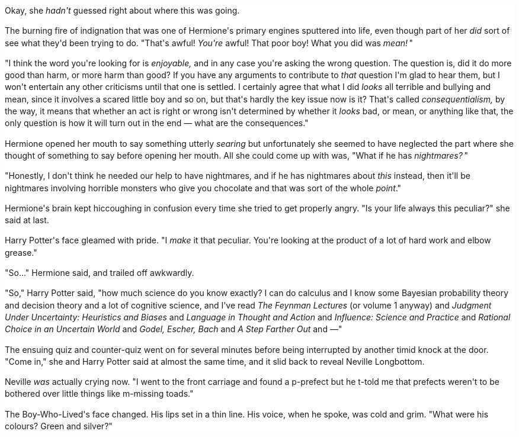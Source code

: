 Okay, she *hadn't* guessed right about where this was going.

The burning fire of indignation that was one of Hermione's primary
engines sputtered into life, even though part of her *did* sort of see
what they'd been trying to do. "That's awful! *You're* awful! That poor
boy! What you did was *mean!* "

"I think the word you're looking for is *enjoyable,* and in any case
you're asking the wrong question. The question is, did it do more good
than harm, or more harm than good? If you have any arguments to
contribute to *that* question I'm glad to hear them, but I won't
entertain any other criticisms until that one is settled. I certainly
agree that what I did *looks* all terrible and bullying and mean, since
it involves a scared little boy and so on, but that's hardly the key
issue now is it? That's called *consequentialism,* by the way, it means
that whether an act is right or wrong isn't determined by whether it
*looks* bad, or mean, or anything like that, the only question is how it
will turn out in the end — what are the consequences."

Hermione opened her mouth to say something utterly *searing* but
unfortunately she seemed to have neglected the part where she thought of
something to say before opening her mouth. All she could come up with
was, "What if he has *nightmares?* "

"Honestly, I don't think he needed our help to have nightmares, and if
he has nightmares about *this* instead, then it'll be nightmares
involving horrible monsters who give you chocolate and that was sort of
the whole *point*."

Hermione's brain kept hiccoughing in confusion every time she tried to
get properly angry. "Is your life always this peculiar?" she said at
last.

Harry Potter's face gleamed with pride. "I *make* it that peculiar.
You're looking at the product of a lot of hard work and elbow grease."

"So..." Hermione said, and trailed off awkwardly.

"So," Harry Potter said, "how much science do you know exactly? I can do
calculus and I know some Bayesian probability theory and decision theory
and a lot of cognitive science, and I've read *The Feynman Lectures* (or
volume 1 anyway) and *Judgment Under Uncertainty: Heuristics and Biases*
and *Language in Thought and Action* and *Influence: Science and
Practice* and *Rational Choice in an Uncertain World* and *Godel,
Escher, Bach* and *A Step Farther Out* and —"

The ensuing quiz and counter-quiz went on for several minutes before
being interrupted by another timid knock at the door. "Come in," she and
Harry Potter said at almost the same time, and it slid back to reveal
Neville Longbottom.

Neville *was* actually crying now. "I went to the front carriage and
found a p-prefect but he t-told me that prefects weren't to be bothered
over little things like m-missing toads."

The Boy-Who-Lived's face changed. His lips set in a thin line. His
voice, when he spoke, was cold and grim. "What were his colours? Green
and silver?"
